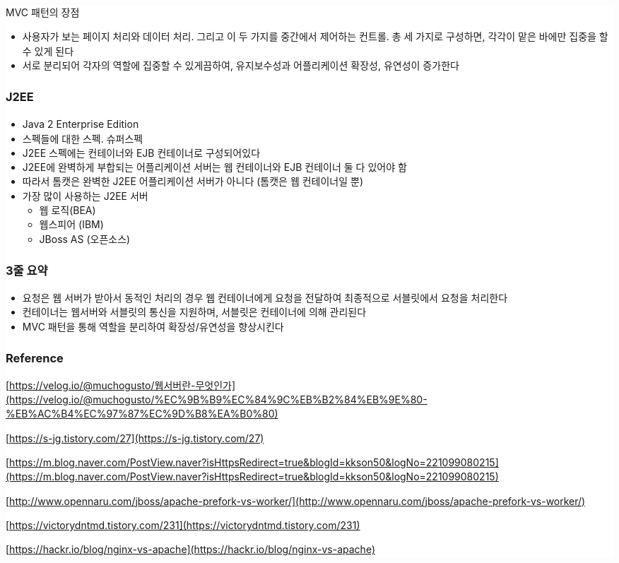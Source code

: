 MVC 패턴의 장점

- 사용자가 보는 페이지 처리와 데이터 처리. 그리고 이 두 가지를 중간에서 제어하는 컨트롤. 총 세 가지로 구성하면, 각각이 맡은 바에만 집중을 할 수 있게 된다
- 서로 분리되어 각자의 역할에 집중할 수 있게끔하여, 유지보수성과 어플리케이션 확장성, 유연성이 증가한다

### J2EE

- Java 2 Enterprise Edition
- 스펙들에 대한 스펙. 슈퍼스펙
- J2EE 스펙에는 컨테이너와 EJB 컨테이너로 구성되어있다
- J2EE에 완벽하게 부합되는 어플리케이션 서버는 웹 컨테이너와 EJB 컨테이너 둘 다 있어야 함
- 따라서 톰캣은 완벽한 J2EE 어플리케이션 서버가 아니다
(톰캣은 웹 컨테이너일 뿐)
- 가장 많이 사용하는 J2EE 서버
    - 웹 로직(BEA)
    - 웹스피어 (IBM)
    - JBoss AS (오픈소스)

### 3줄 요약

- 요청은 웹 서버가 받아서 동적인 처리의 경우 웹 컨테이너에게 요청을 전달하여 최종적으로 서블릿에서 요청을 처리한다
- 컨테이너는 웹서버와 서블릿의 통신을 지원하며, 서블릿은 컨테이너에 의해 관리된다
- MVC 패턴을 통해 역할을 분리하여 확장성/유연성을 향상시킨다

### Reference

[https://velog.io/@muchogusto/웹서버란-무엇인가](https://velog.io/@muchogusto/%EC%9B%B9%EC%84%9C%EB%B2%84%EB%9E%80-%EB%AC%B4%EC%97%87%EC%9D%B8%EA%B0%80)

[https://s-jg.tistory.com/27](https://s-jg.tistory.com/27)

[https://m.blog.naver.com/PostView.naver?isHttpsRedirect=true&blogId=kkson50&logNo=221099080215](https://m.blog.naver.com/PostView.naver?isHttpsRedirect=true&blogId=kkson50&logNo=221099080215)

[http://www.opennaru.com/jboss/apache-prefork-vs-worker/](http://www.opennaru.com/jboss/apache-prefork-vs-worker/)

[https://victorydntmd.tistory.com/231](https://victorydntmd.tistory.com/231)

[https://hackr.io/blog/nginx-vs-apache](https://hackr.io/blog/nginx-vs-apache)
